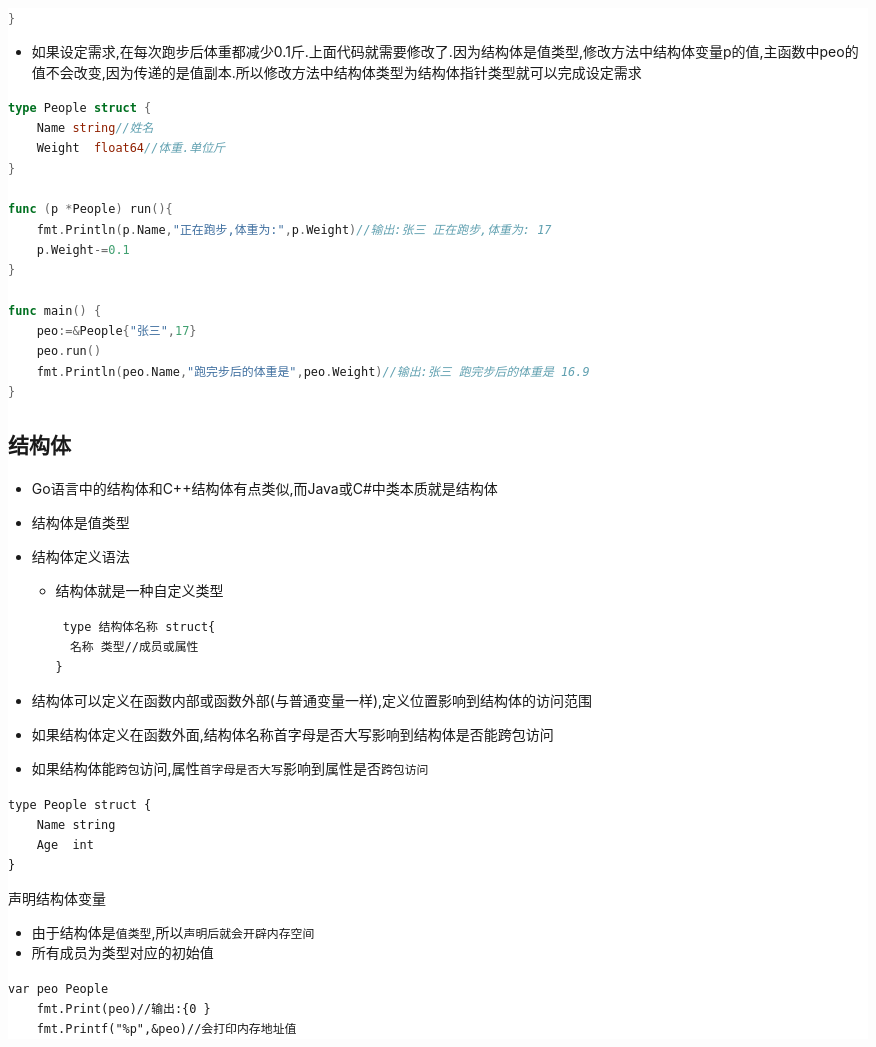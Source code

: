 ```go
}
```

* 如果设定需求,在每次跑步后体重都减少0.1斤.上面代码就需要修改了.因为结构体是值类型,修改方法中结构体变量p的值,主函数中peo的值不会改变,因为传递的是值副本.所以修改方法中结构体类型为结构体指针类型就可以完成设定需求

```go
type People struct {
	Name string//姓名
	Weight	float64//体重.单位斤
}

func (p *People) run(){
	fmt.Println(p.Name,"正在跑步,体重为:",p.Weight)//输出:张三 正在跑步,体重为: 17
	p.Weight-=0.1
}

func main() {
	peo:=&People{"张三",17}
	peo.run()
	fmt.Println(peo.Name,"跑完步后的体重是",peo.Weight)//输出:张三 跑完步后的体重是 16.9
}
```




## 结构体
* Go语言中的结构体和C++结构体有点类似,而Java或C#中类本质就是结构体
* 结构体是值类型
* 结构体定义语法
  * 结构体就是一种自定义类型
    ```
     type 结构体名称 struct{
      名称 类型//成员或属性
    }
    ```


* 结构体可以定义在函数内部或函数外部(与普通变量一样),定义位置影响到结构体的访问范围
* 如果结构体定义在函数外面,结构体名称首字母是否大写影响到结构体是否能跨包访问
* 如果结构体能`跨包`访问,属性`首字母是否大写`影响到属性是否`跨包访问`

```
type People struct {
	Name string
	Age  int
}
```
声明结构体变量

* 由于结构体是`值类型`,所以`声明后就会开辟内存空间`
* 所有成员为类型对应的初始值
```
var peo People
	fmt.Print(peo)//输出:{0 }
	fmt.Printf("%p",&peo)//会打印内存地址值
```
